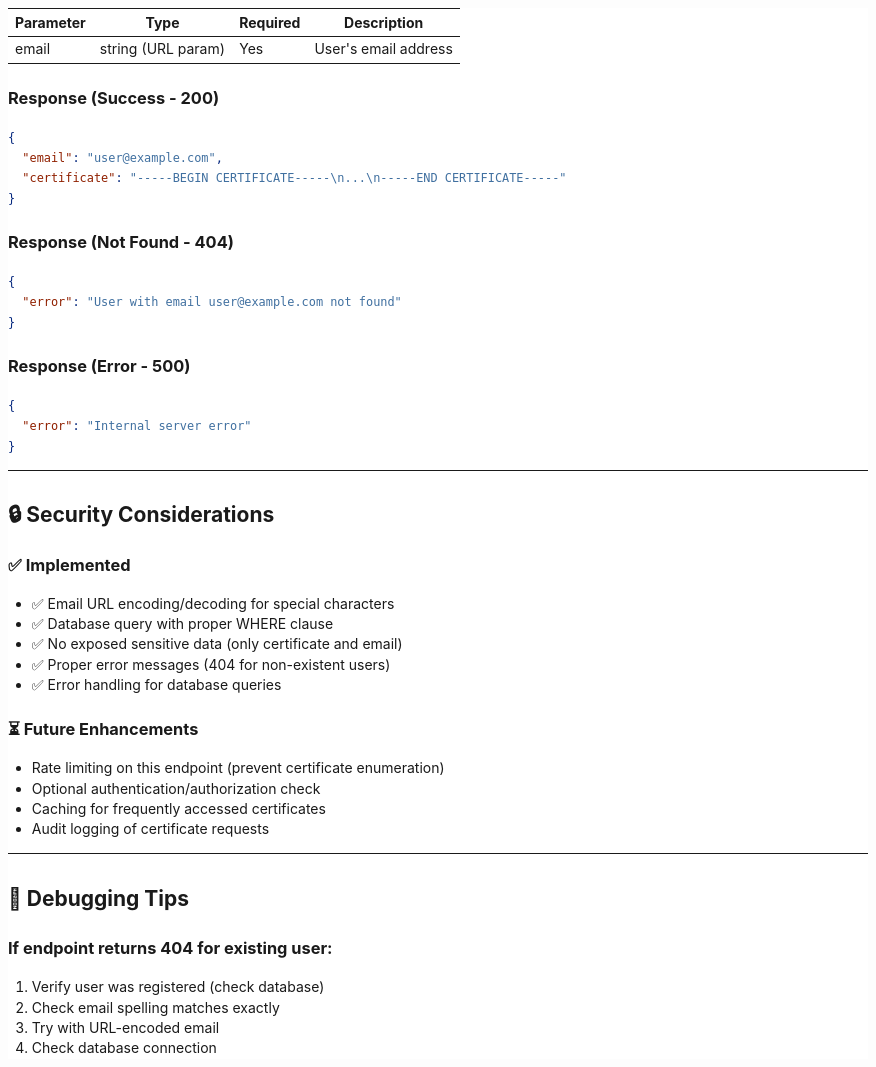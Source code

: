 | Parameter | Type | Required | Description |
|-----------|------|----------|-------------|
| email | string (URL param) | Yes | User's email address |

### Response (Success - 200)
```json
{
  "email": "user@example.com",
  "certificate": "-----BEGIN CERTIFICATE-----\n...\n-----END CERTIFICATE-----"
}
```

### Response (Not Found - 404)
```json
{
  "error": "User with email user@example.com not found"
}
```

### Response (Error - 500)
```json
{
  "error": "Internal server error"
}
```

---

## 🔒 Security Considerations

### ✅ Implemented
- ✅ Email URL encoding/decoding for special characters
- ✅ Database query with proper WHERE clause
- ✅ No exposed sensitive data (only certificate and email)
- ✅ Proper error messages (404 for non-existent users)
- ✅ Error handling for database queries

### ⏳ Future Enhancements
- Rate limiting on this endpoint (prevent certificate enumeration)
- Optional authentication/authorization check
- Caching for frequently accessed certificates
- Audit logging of certificate requests

---

## 🐛 Debugging Tips

### If endpoint returns 404 for existing user:
1. Verify user was registered (check database)
2. Check email spelling matches exactly
3. Try with URL-encoded email
4. Check database connection
